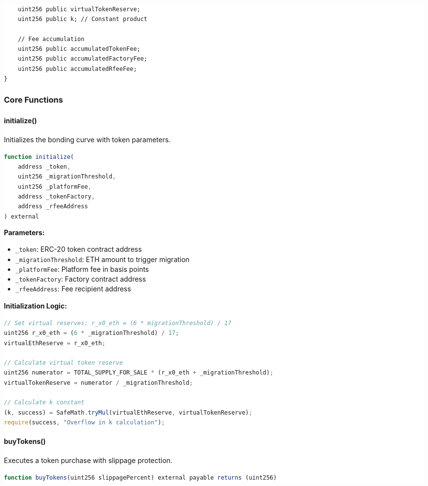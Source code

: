 ```solidity
    uint256 public virtualTokenReserve;
    uint256 public k; // Constant product

    // Fee accumulation
    uint256 public accumulatedTokenFee;
    uint256 public accumulatedFactoryFee;
    uint256 public accumulatedRfeeFee;
}
```

### **Core Functions**

#### **initialize()**

Initializes the bonding curve with token parameters.

```javascript
function initialize(
    address _token,
    uint256 _migrationThreshold,
    uint256 _platformFee,
    address _tokenFactory,
    address _rfeeAddress
) external
```

**Parameters:**
- `_token`: ERC-20 token contract address
- `_migrationThreshold`: ETH amount to trigger migration
- `_platformFee`: Platform fee in basis points
- `_tokenFactory`: Factory contract address
- `_rfeeAddress`: Fee recipient address

**Initialization Logic:**
```javascript
// Set virtual reserves: r_x0_eth = (6 * migrationThreshold) / 17
uint256 r_x0_eth = (6 * _migrationThreshold) / 17;
virtualEthReserve = r_x0_eth;

// Calculate virtual token reserve
uint256 numerator = TOTAL_SUPPLY_FOR_SALE * (r_x0_eth + _migrationThreshold);
virtualTokenReserve = numerator / _migrationThreshold;

// Calculate k constant
(k, success) = SafeMath.tryMul(virtualEthReserve, virtualTokenReserve);
require(success, "Overflow in k calculation");
```

#### **buyTokens()**

Executes a token purchase with slippage protection.

```javascript
function buyTokens(uint256 slippagePercent) external payable returns (uint256)
```
